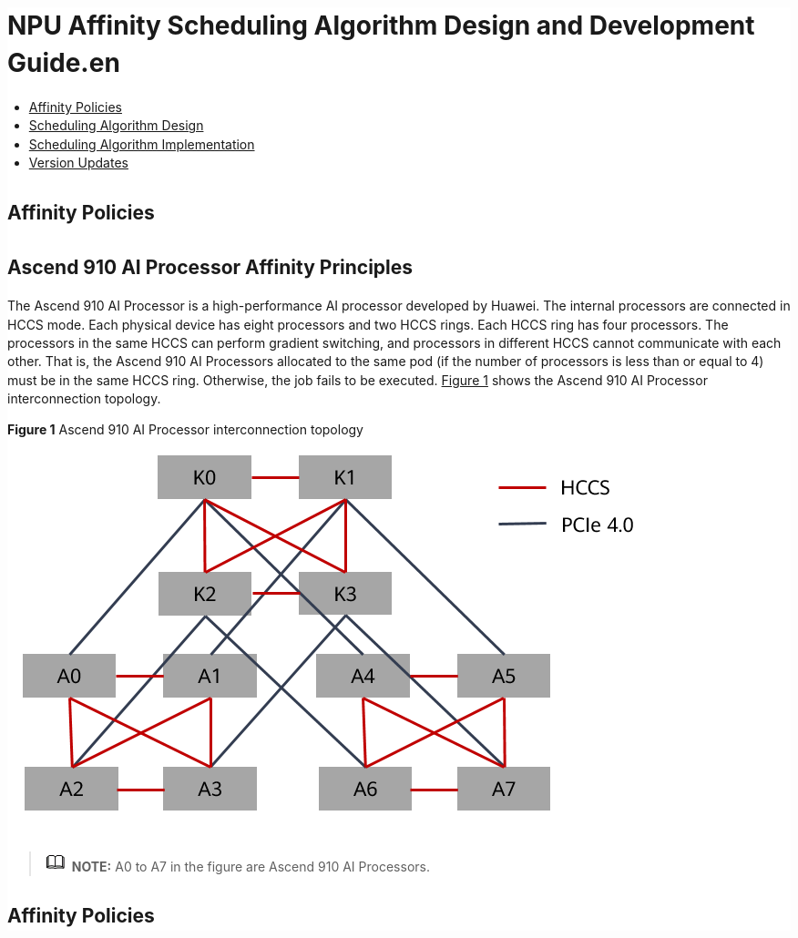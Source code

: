 # NPU Affinity Scheduling Algorithm Design and Development Guide.en
-   [Affinity Policies](#affinity-policies.md)
-   [Scheduling Algorithm Design](#scheduling-algorithm-design.md)
-   [Scheduling Algorithm Implementation](#scheduling-algorithm-implementation.md)
-   [Version Updates](#version-updates.md)
<h2 id="affinity-policies.md">Affinity Policies</h2>

## Ascend 910 AI Processor  Affinity Principles<a name="section14879332111413"></a>

The  Ascend 910 AI Processor  is a high-performance AI processor developed by Huawei. The internal processors are connected in HCCS mode. Each physical device has eight processors and two HCCS rings. Each HCCS ring has four processors. The processors in the same HCCS can perform gradient switching, and processors in different HCCS cannot communicate with each other. That is, the  Ascend 910 AI Processors allocated to the same pod \(if the number of processors is less than or equal to 4\) must be in the same HCCS ring. Otherwise, the job fails to be executed.  [Figure 1](#fig997414281914)  shows the  Ascend 910 AI Processor  interconnection topology.

**Figure  1** Ascend 910 AI Processor  interconnection topology<a name="fig997414281914"></a>  
![](images/ascend-910-ai-processor-interconnection-topology.png "ascend-910-ai-processor-interconnection-topology")

>![](images/icon-note.gif) **NOTE:** 
>A0 to A7 in the figure are  Ascend 910 AI Processors.

## Affinity Policies<a name="section1024522919366"></a>

